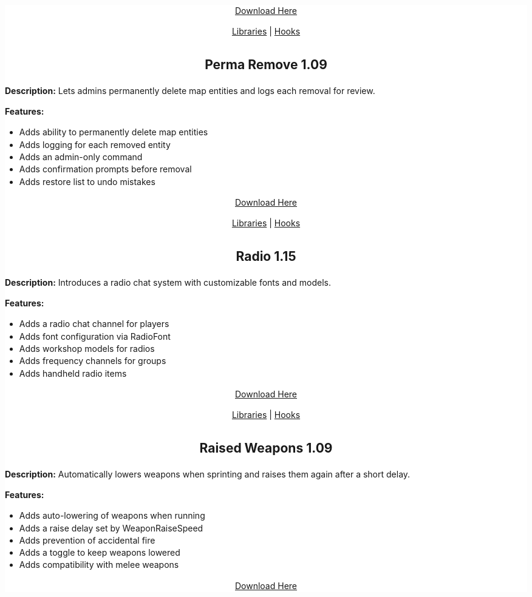 <p align="center"><a href="https://github.com/LiliaFramework/Modules/raw/refs/heads/gh-pages/npcspawner.zip">Download Here</a></p>

<p align="center"><a href="https://liliaframework.github.io/Modules/docs/libraries/modules/npcspawner.html">Libraries</a> | <a href="https://liliaframework.github.io/Modules/docs/hooks/modules/npcspawner.html">Hooks</a></p>

<h2 align="center">Perma Remove 1.09</h2>

**Description:** Lets admins permanently delete map entities and logs each removal for review.

**Features:**
- Adds ability to permanently delete map entities
- Adds logging for each removed entity
- Adds an admin-only command
- Adds confirmation prompts before removal
- Adds restore list to undo mistakes

<p align="center"><a href="https://github.com/LiliaFramework/Modules/raw/refs/heads/gh-pages/permaremove.zip">Download Here</a></p>

<p align="center"><a href="https://liliaframework.github.io/Modules/docs/libraries/modules/permaremove.html">Libraries</a> | <a href="https://liliaframework.github.io/Modules/docs/hooks/modules/permaremove.html">Hooks</a></p>

<h2 align="center">Radio 1.15</h2>

**Description:** Introduces a radio chat system with customizable fonts and models.

**Features:**
- Adds a radio chat channel for players
- Adds font configuration via RadioFont
- Adds workshop models for radios
- Adds frequency channels for groups
- Adds handheld radio items

<p align="center"><a href="https://github.com/LiliaFramework/Modules/raw/refs/heads/gh-pages/radio.zip">Download Here</a></p>

<p align="center"><a href="https://liliaframework.github.io/Modules/docs/libraries/modules/radio.html">Libraries</a> | <a href="https://liliaframework.github.io/Modules/docs/hooks/modules/radio.html">Hooks</a></p>

<h2 align="center">Raised Weapons 1.09</h2>

**Description:** Automatically lowers weapons when sprinting and raises them again after a short delay.

**Features:**
- Adds auto-lowering of weapons when running
- Adds a raise delay set by WeaponRaiseSpeed
- Adds prevention of accidental fire
- Adds a toggle to keep weapons lowered
- Adds compatibility with melee weapons

<p align="center"><a href="https://github.com/LiliaFramework/Modules/raw/refs/heads/gh-pages/raisedweapons.zip">Download Here</a></p>
